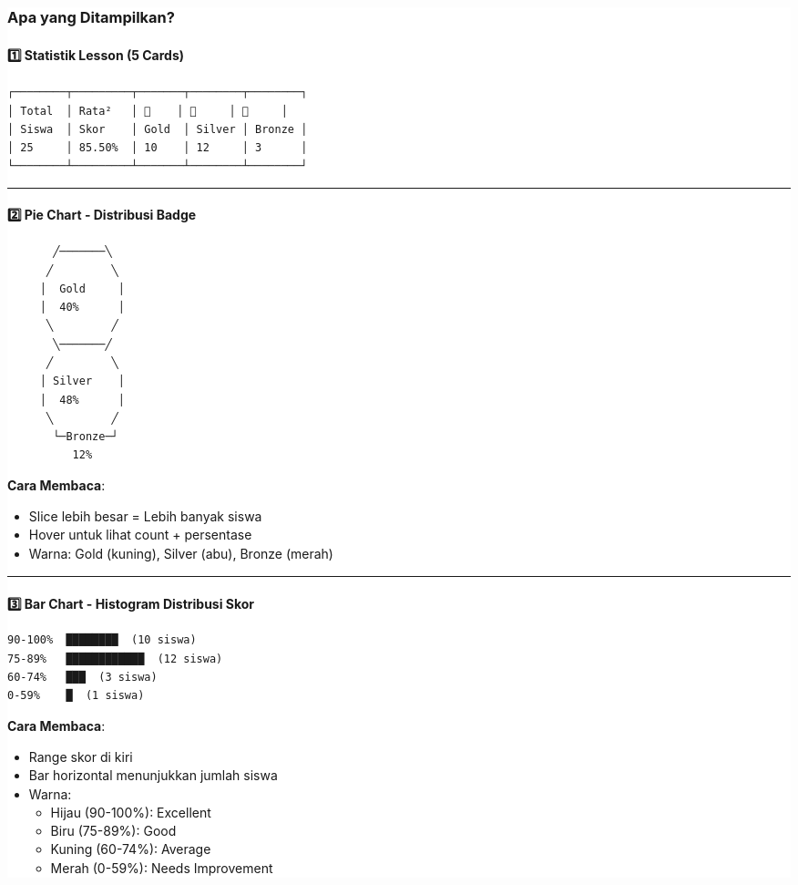 
### Apa yang Ditampilkan?

#### 1️⃣ **Statistik Lesson** (5 Cards)
```
┌────────┬─────────┬───────┬────────┬────────┐
│ Total  │ Rata²   │ 🥇    │ 🥈     │ 🥉     │
│ Siswa  │ Skor    │ Gold  │ Silver │ Bronze │
│ 25     │ 85.50%  │ 10    │ 12     │ 3      │
└────────┴─────────┴───────┴────────┴────────┘
```

---

#### 2️⃣ **Pie Chart - Distribusi Badge**
```
       ╱───────╲
      ╱         ╲
     │  Gold     │
     │  40%      │
      ╲         ╱
       ╲───────╱
      ╱         ╲
     │ Silver    │
     │  48%      │
      ╲         ╱
       └─Bronze─┘
          12%
```

**Cara Membaca**:
- Slice lebih besar = Lebih banyak siswa
- Hover untuk lihat count + persentase
- Warna: Gold (kuning), Silver (abu), Bronze (merah)

---

#### 3️⃣ **Bar Chart - Histogram Distribusi Skor**
```
90-100%  ████████  (10 siswa)
75-89%   ████████████  (12 siswa)
60-74%   ███  (3 siswa)
0-59%    █  (1 siswa)
```

**Cara Membaca**:
- Range skor di kiri
- Bar horizontal menunjukkan jumlah siswa
- Warna:
  - Hijau (90-100%): Excellent
  - Biru (75-89%): Good
  - Kuning (60-74%): Average
  - Merah (0-59%): Needs Improvement
